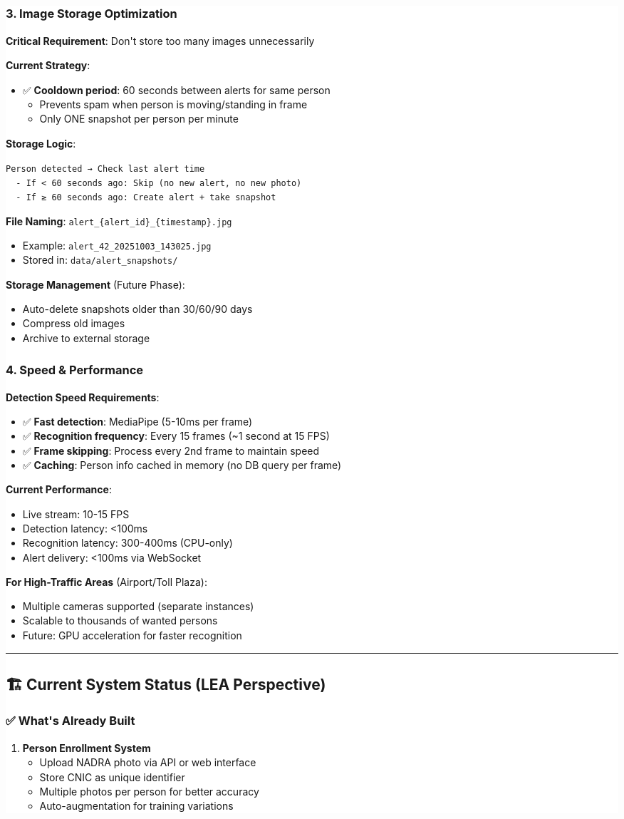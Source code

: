 ### 3. Image Storage Optimization

**Critical Requirement**: Don't store too many images unnecessarily

**Current Strategy**:
- ✅ **Cooldown period**: 60 seconds between alerts for same person
  - Prevents spam when person is moving/standing in frame
  - Only ONE snapshot per person per minute

**Storage Logic**:
```
Person detected → Check last alert time
  - If < 60 seconds ago: Skip (no new alert, no new photo)
  - If ≥ 60 seconds ago: Create alert + take snapshot
```

**File Naming**: `alert_{alert_id}_{timestamp}.jpg`
- Example: `alert_42_20251003_143025.jpg`
- Stored in: `data/alert_snapshots/`

**Storage Management** (Future Phase):
- Auto-delete snapshots older than 30/60/90 days
- Compress old images
- Archive to external storage

### 4. Speed & Performance

**Detection Speed Requirements**:
- ✅ **Fast detection**: MediaPipe (5-10ms per frame)
- ✅ **Recognition frequency**: Every 15 frames (~1 second at 15 FPS)
- ✅ **Frame skipping**: Process every 2nd frame to maintain speed
- ✅ **Caching**: Person info cached in memory (no DB query per frame)

**Current Performance**:
- Live stream: 10-15 FPS
- Detection latency: <100ms
- Recognition latency: 300-400ms (CPU-only)
- Alert delivery: <100ms via WebSocket

**For High-Traffic Areas** (Airport/Toll Plaza):
- Multiple cameras supported (separate instances)
- Scalable to thousands of wanted persons
- Future: GPU acceleration for faster recognition

---

## 🏗️ Current System Status (LEA Perspective)

### ✅ What's Already Built

1. **Person Enrollment System**
   - Upload NADRA photo via API or web interface
   - Store CNIC as unique identifier
   - Multiple photos per person for better accuracy
   - Auto-augmentation for training variations
